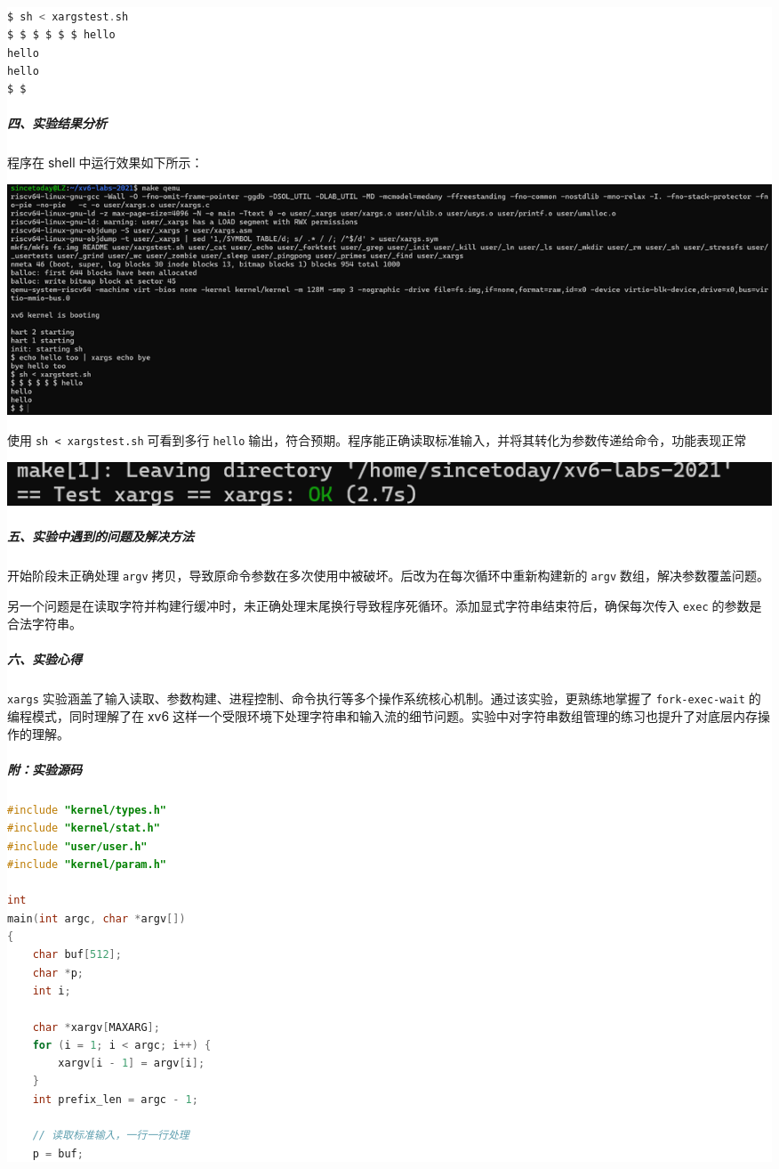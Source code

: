   ```c
  $ sh < xargstest.sh
  $ $ $ $ $ $ hello
  hello
  hello
  $ $ 
  ```

##### 四、实验结果分析

程序在 shell 中运行效果如下所示：

![image-20250708140602741](./assets/image-20250708140602741.png)

使用 `sh < xargstest.sh` 可看到多行 `hello` 输出，符合预期。程序能正确读取标准输入，并将其转化为参数传递给命令，功能表现正常

![image-20250708140629605](./assets/image-20250708140629605.png)

##### 五、实验中遇到的问题及解决方法

开始阶段未正确处理 `argv` 拷贝，导致原命令参数在多次使用中被破坏。后改为在每次循环中重新构建新的 `argv` 数组，解决参数覆盖问题。

另一个问题是在读取字符并构建行缓冲时，未正确处理末尾换行导致程序死循环。添加显式字符串结束符后，确保每次传入 `exec` 的参数是合法字符串。

##### 六、实验心得

`xargs` 实验涵盖了输入读取、参数构建、进程控制、命令执行等多个操作系统核心机制。通过该实验，更熟练地掌握了 `fork-exec-wait` 的编程模式，同时理解了在 xv6 这样一个受限环境下处理字符串和输入流的细节问题。实验中对字符串数组管理的练习也提升了对底层内存操作的理解。

##### 附：实验源码

```c
#include "kernel/types.h"
#include "kernel/stat.h"
#include "user/user.h"
#include "kernel/param.h"

int
main(int argc, char *argv[])
{
    char buf[512];
    char *p;
    int i;

    char *xargv[MAXARG];
    for (i = 1; i < argc; i++) {
        xargv[i - 1] = argv[i];
    }
    int prefix_len = argc - 1;

    // 读取标准输入，一行一行处理
    p = buf;
```